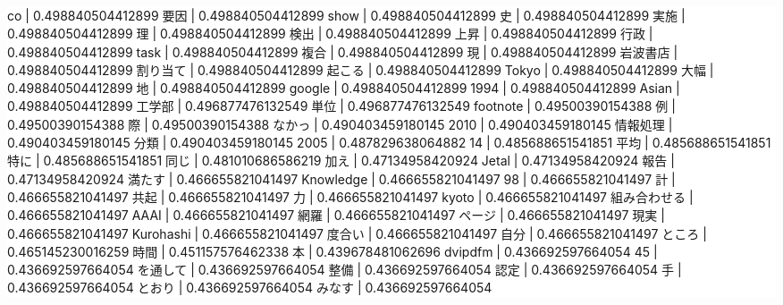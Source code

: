 co | 0.498840504412899
要因 | 0.498840504412899
show | 0.498840504412899
史 | 0.498840504412899
実施 | 0.498840504412899
理 | 0.498840504412899
検出 | 0.498840504412899
上昇 | 0.498840504412899
行政 | 0.498840504412899
task | 0.498840504412899
複合 | 0.498840504412899
現 | 0.498840504412899
岩波書店 | 0.498840504412899
割り当て | 0.498840504412899
起こる | 0.498840504412899
Tokyo | 0.498840504412899
大幅 | 0.498840504412899
地 | 0.498840504412899
google | 0.498840504412899
1994 | 0.498840504412899
Asian | 0.498840504412899
工学部 | 0.496877476132549
単位 | 0.496877476132549
footnote | 0.49500390154388
例 | 0.49500390154388
際 | 0.49500390154388
なかっ | 0.490403459180145
2010 | 0.490403459180145
情報処理 | 0.490403459180145
分類 | 0.490403459180145
2005 | 0.487829638064882
14 | 0.485688651541851
平均 | 0.485688651541851
特に | 0.485688651541851
同じ | 0.481010686586219
加え | 0.47134958420924
Jetal | 0.47134958420924
報告 | 0.47134958420924
満たす | 0.466655821041497
Knowledge | 0.466655821041497
98 | 0.466655821041497
計 | 0.466655821041497
共起 | 0.466655821041497
力 | 0.466655821041497
kyoto | 0.466655821041497
組み合わせる | 0.466655821041497
AAAI | 0.466655821041497
網羅 | 0.466655821041497
ページ | 0.466655821041497
現実 | 0.466655821041497
Kurohashi | 0.466655821041497
度合い | 0.466655821041497
自分 | 0.466655821041497
ところ | 0.465145230016259
時間 | 0.451157576462338
本 | 0.439678481062696
dvipdfm | 0.436692597664054
45 | 0.436692597664054
を通して | 0.436692597664054
整備 | 0.436692597664054
認定 | 0.436692597664054
手 | 0.436692597664054
とおり | 0.436692597664054
みなす | 0.436692597664054